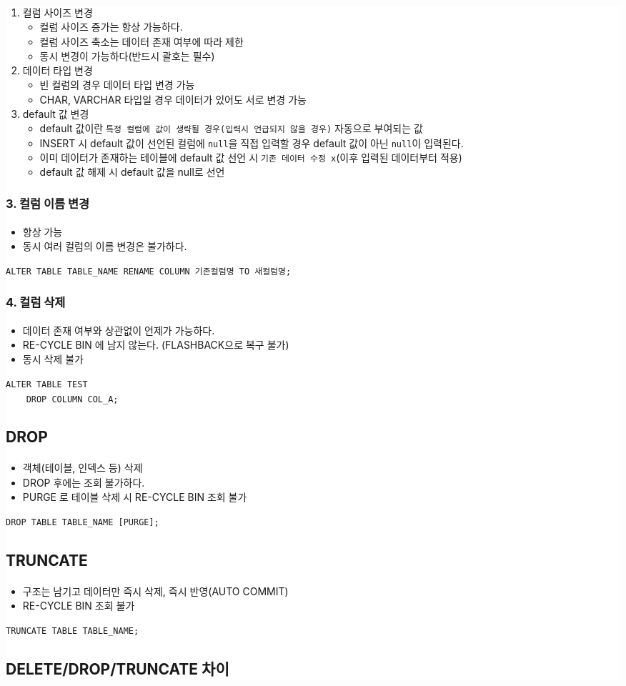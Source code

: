 1. 컬럼 사이즈 변경
    - 컬럼 사이즈 증가는 항상 가능하다.
    - 컬럼 사이즈 축소는 데이터 존재 여부에 따라 제한
    - 동시 변경이 가능하다(반드시 괄호는 필수)
2. 데이터 타입 변경
    - 빈 컬럼의 경우 데이터 타입 변경 가능
    - CHAR, VARCHAR 타입일 경우 데이터가 있어도 서로 변경 가능
3. default 값 변경
    - default 값이란 `특정 컬럼에 값이 생략될 경우(입력시 언급되지 않을 경우)` 자동으로 부여되는 값
    - INSERT 시 default 값이 선언된 컬럼에 `null`을 직접 입력할 경우 default 값이 아닌 `null`이 입력된다.
    - 이미 데이터가 존재하는 테이블에 default 값 선언 시 `기존 데이터 수정 x`(이후 입력된 데이터부터 적용)
    - default 값 해제 시 default 값을 null로 선언

### 3. 컬럼 이름 변경

- 항상 가능
- 동시 여러 컬럼의 이름 변경은 불가하다.

```oracle
ALTER TABLE TABLE_NAME RENAME COLUMN 기존컬럼명 TO 새컬럼명;
```

### 4. 컬럼 삭제

- 데이터 존재 여부와 상관없이 언제가 가능하다.
- RE-CYCLE BIN 에 남지 않는다. (FLASHBACK으로 복구 불가)
- 동시 삭제 불가

```oracle
ALTER TABLE TEST
    DROP COLUMN COL_A;
```

## DROP

- 객체(테이블, 인덱스 등) 삭제
- DROP 후에는 조회 불가하다.
- PURGE 로 테이블 삭제 시 RE-CYCLE BIN 조회 불가

```oracle
DROP TABLE TABLE_NAME [PURGE];
```

## TRUNCATE

- 구조는 남기고 데이터만 즉시 삭제, 즉시 반영(AUTO COMMIT)
- RE-CYCLE BIN 조회 불가

```oracle
TRUNCATE TABLE TABLE_NAME;
```

## DELETE/DROP/TRUNCATE 차이
